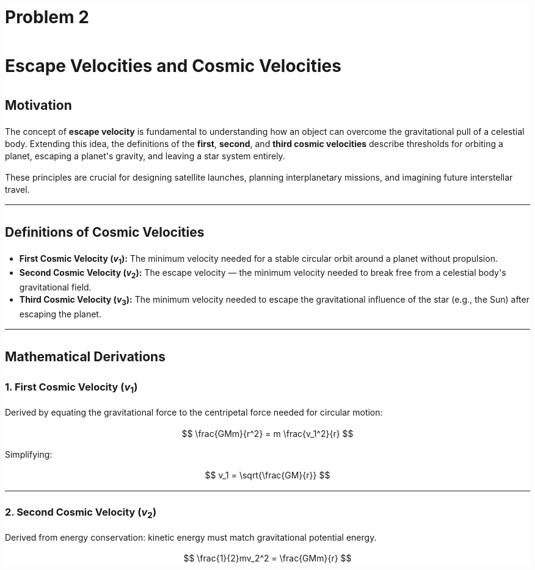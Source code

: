 # Problem 2


# Escape Velocities and Cosmic Velocities

## Motivation

The concept of **escape velocity** is fundamental to understanding how an object can overcome the gravitational pull of a celestial body. Extending this idea, the definitions of the **first**, **second**, and **third cosmic velocities** describe thresholds for orbiting a planet, escaping a planet's gravity, and leaving a star system entirely.

These principles are crucial for designing satellite launches, planning interplanetary missions, and imagining future interstellar travel.

---

## Definitions of Cosmic Velocities

- **First Cosmic Velocity ($v_1$):** The minimum velocity needed for a stable circular orbit around a planet without propulsion.
- **Second Cosmic Velocity ($v_2$):** The escape velocity — the minimum velocity needed to break free from a celestial body's gravitational field.
- **Third Cosmic Velocity ($v_3$):** The minimum velocity needed to escape the gravitational influence of the star (e.g., the Sun) after escaping the planet.

---

## Mathematical Derivations

### 1. First Cosmic Velocity ($v_1$)

Derived by equating the gravitational force to the centripetal force needed for circular motion:

$$
\frac{GMm}{r^2} = m \frac{v_1^2}{r}
$$

Simplifying:

$$
v_1 = \sqrt{\frac{GM}{r}}
$$

---

### 2. Second Cosmic Velocity ($v_2$)

Derived from energy conservation: kinetic energy must match gravitational potential energy.

$$
\frac{1}{2}mv_2^2 = \frac{GMm}{r}
$$

